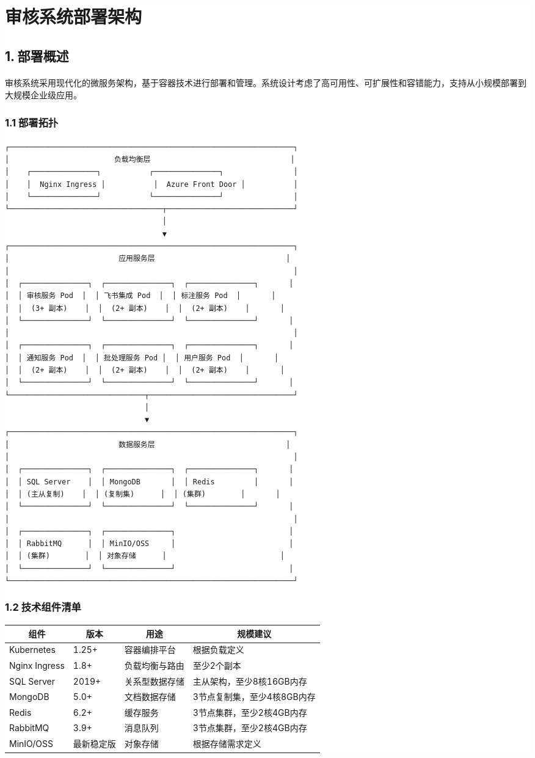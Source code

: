 # 审核系统部署架构

## 1. 部署概述

审核系统采用现代化的微服务架构，基于容器技术进行部署和管理。系统设计考虑了高可用性、可扩展性和容错能力，支持从小规模部署到大规模企业级应用。

### 1.1 部署拓扑

```
┌─────────────────────────────────────────────────────────────────┐
│                        负载均衡层                                │
│    ┌───────────────┐           ┌───────────────┐                │
│    │  Nginx Ingress │           │  Azure Front Door │           │
│    └───────────────┘           └───────────────┘                │
└───────────────────────────────────┬─────────────────────────────┘
                                    │
                                    ▼
┌─────────────────────────────────────────────────────────────────┐
│                         应用服务层                              │
│                                                                 │
│  ┌───────────────┐  ┌───────────────┐  ┌───────────────┐       │
│  │ 审核服务 Pod  │  │ 飞书集成 Pod  │  │ 标注服务 Pod  │       │
│  │  (3+ 副本)    │  │  (2+ 副本)    │  │  (2+ 副本)    │       │
│  └───────────────┘  └───────────────┘  └───────────────┘       │
│                                                                 │
│  ┌───────────────┐  ┌───────────────┐  ┌───────────────┐       │
│  │ 通知服务 Pod  │  │ 批处理服务 Pod │  │ 用户服务 Pod  │       │
│  │  (2+ 副本)    │  │  (2+ 副本)    │  │  (2+ 副本)    │       │
│  └───────────────┘  └───────────────┘  └───────────────┘       │
└───────────────────────────────┬─────────────────────────────────┘
                                │
                                ▼
┌─────────────────────────────────────────────────────────────────┐
│                         数据服务层                              │
│                                                                 │
│  ┌───────────────┐  ┌───────────────┐  ┌───────────────┐       │
│  │ SQL Server    │  │ MongoDB       │  │ Redis         │       │
│  │ (主从复制)    │  │ (复制集)      │  │ (集群)        │       │
│  └───────────────┘  └───────────────┘  └───────────────┘       │
│                                                                 │
│  ┌───────────────┐  ┌───────────────┐                          │
│  │ RabbitMQ      │  │ MinIO/OSS     │                          │
│  │ (集群)        │  │ 对象存储      │                          │
│  └───────────────┘  └───────────────┘                          │
└─────────────────────────────────────────────────────────────────┘
```

### 1.2 技术组件清单

| 组件 | 版本 | 用途 | 规模建议 |
|------|------|------|---------|
| Kubernetes | 1.25+ | 容器编排平台 | 根据负载定义 |
| Nginx Ingress | 1.8+ | 负载均衡与路由 | 至少2个副本 |
| SQL Server | 2019+ | 关系型数据存储 | 主从架构，至少8核16GB内存 |
| MongoDB | 5.0+ | 文档数据存储 | 3节点复制集，至少4核8GB内存 |
| Redis | 6.2+ | 缓存服务 | 3节点集群，至少2核4GB内存 |
| RabbitMQ | 3.9+ | 消息队列 | 3节点集群，至少2核4GB内存 |
| MinIO/OSS | 最新稳定版 | 对象存储 | 根据存储需求定义 |